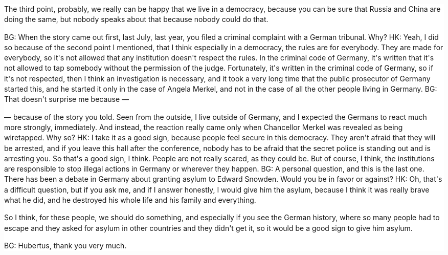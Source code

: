 The third point, probably, we really can be happy that we live in a democracy, because you
can be sure that Russia and China are doing the same, but nobody speaks about that because
nobody could do that.

BG: When the story came out first, last July, last year, you filed a criminal complaint
with a German tribunal. Why? HK: Yeah, I did so because of the second point I mentioned,
that I think especially in a democracy, the rules are for everybody. They are made for
everybody, so it's not allowed that any institution doesn't respect the rules. In the
criminal code of Germany, it's written that it's not allowed to tap somebody without the
permission of the judge. Fortunately, it's written in the criminal code of Germany, so if
it's not respected, then I think an investigation is necessary, and it took a very long
time that the public prosecutor of Germany started this, and he started it only in the
case of Angela Merkel, and not in the case of all the other people living in Germany. BG:
That doesn't surprise me because — 

— because of the story you told. Seen from the outside, I live outside of Germany, and I
expected the Germans to react much more strongly, immediately. And instead, the reaction
really came only when Chancellor Merkel was revealed as being wiretapped. Why so? HK: I
take it as a good sign, because people feel secure in this democracy. They aren't afraid
that they will be arrested, and if you leave this hall after the conference, nobody has to
be afraid that the secret police is standing out and is arresting you. So that's a good
sign, I think. People are not really scared, as they could be. But of course, I think, the
institutions are responsible to stop illegal actions in Germany or wherever they
happen. BG: A personal question, and this is the last one. There has been a debate in
Germany about granting asylum to Edward Snowden. Would you be in favor or against? HK: Oh,
that's a difficult question, but if you ask me, and if I answer honestly, I would give him
the asylum, because I think it was really brave what he did, and he destroyed his whole
life and his family and everything.

So I think, for these people, we should do something, and especially if you see the German
history, where so many people had to escape and they asked for asylum in other countries
and they didn't get it, so it would be a good sign to give him asylum.

BG: Hubertus, thank you very much.

